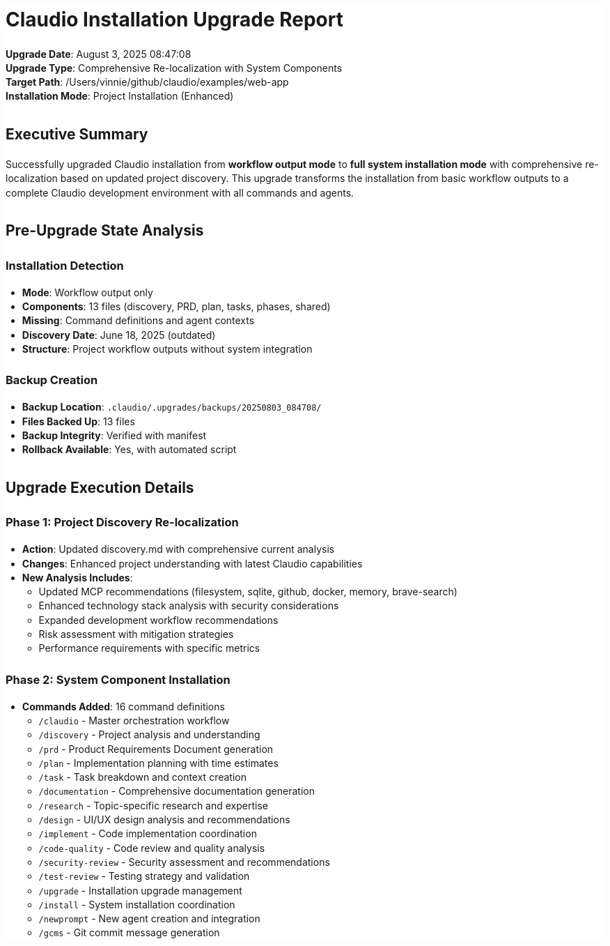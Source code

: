 # Claudio Installation Upgrade Report
**Upgrade Date**: August 3, 2025 08:47:08  
**Upgrade Type**: Comprehensive Re-localization with System Components  
**Target Path**: /Users/vinnie/github/claudio/examples/web-app  
**Installation Mode**: Project Installation (Enhanced)

## Executive Summary

Successfully upgraded Claudio installation from **workflow output mode** to **full system installation mode** with comprehensive re-localization based on updated project discovery. This upgrade transforms the installation from basic workflow outputs to a complete Claudio development environment with all commands and agents.

## Pre-Upgrade State Analysis

### Installation Detection
- **Mode**: Workflow output only
- **Components**: 13 files (discovery, PRD, plan, tasks, phases, shared)
- **Missing**: Command definitions and agent contexts
- **Discovery Date**: June 18, 2025 (outdated)
- **Structure**: Project workflow outputs without system integration

### Backup Creation
- **Backup Location**: `.claudio/.upgrades/backups/20250803_084708/`
- **Files Backed Up**: 13 files
- **Backup Integrity**: Verified with manifest
- **Rollback Available**: Yes, with automated script

## Upgrade Execution Details

### Phase 1: Project Discovery Re-localization
- **Action**: Updated discovery.md with comprehensive current analysis
- **Changes**: Enhanced project understanding with latest Claudio capabilities
- **New Analysis Includes**:
  - Updated MCP recommendations (filesystem, sqlite, github, docker, memory, brave-search)
  - Enhanced technology stack analysis with security considerations
  - Expanded development workflow recommendations
  - Risk assessment with mitigation strategies
  - Performance requirements with specific metrics

### Phase 2: System Component Installation
- **Commands Added**: 16 command definitions
  - `/claudio` - Master orchestration workflow
  - `/discovery` - Project analysis and understanding
  - `/prd` - Product Requirements Document generation
  - `/plan` - Implementation planning with time estimates
  - `/task` - Task breakdown and context creation
  - `/documentation` - Comprehensive documentation generation
  - `/research` - Topic-specific research and expertise
  - `/design` - UI/UX design analysis and recommendations
  - `/implement` - Code implementation coordination
  - `/code-quality` - Code review and quality analysis
  - `/security-review` - Security assessment and recommendations
  - `/test-review` - Testing strategy and validation
  - `/upgrade` - Installation upgrade management
  - `/install` - System installation coordination
  - `/newprompt` - New agent creation and integration
  - `/gcms` - Git commit message generation
